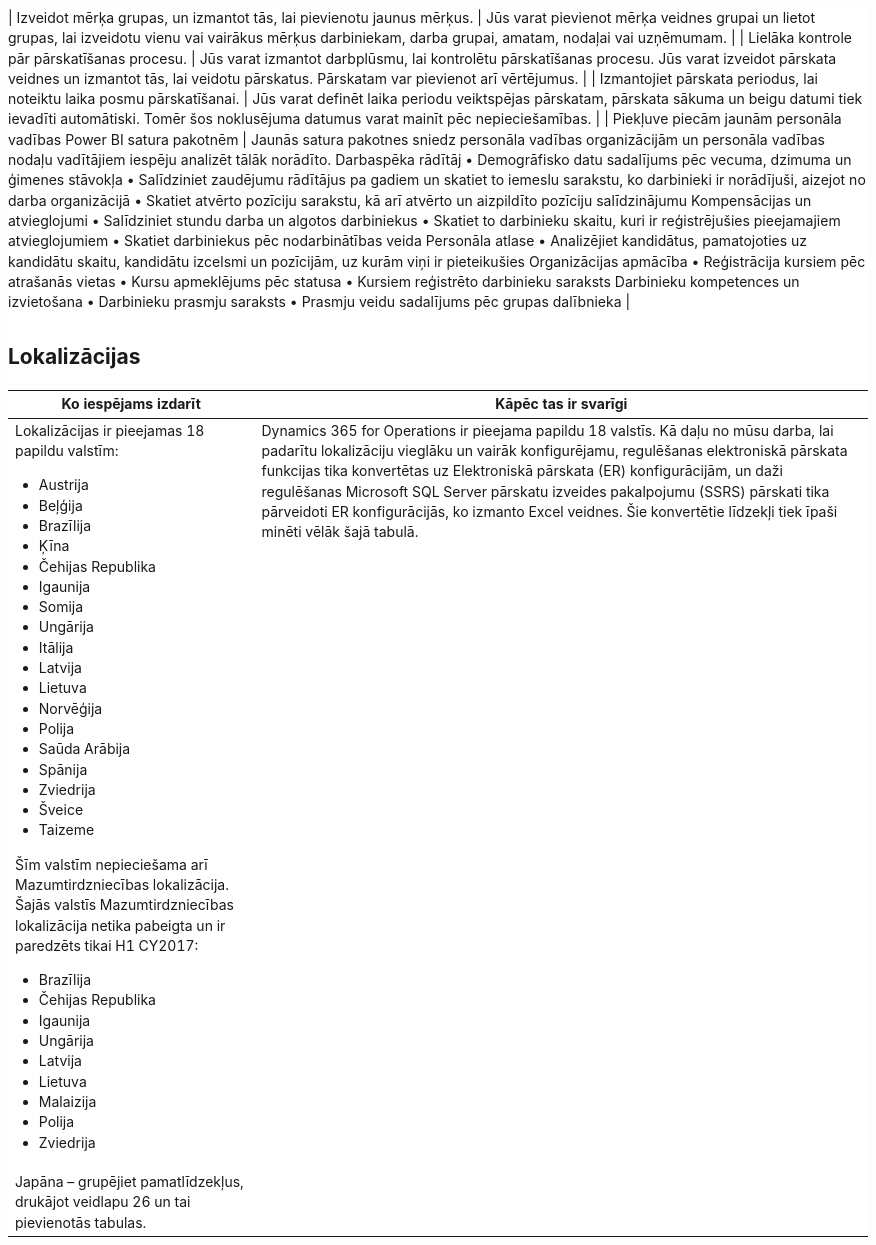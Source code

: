 | Izveidot mērķa grupas, un izmantot tās, lai pievienotu jaunus mērķus.                                             | Jūs varat pievienot mērķa veidnes grupai un lietot grupas, lai izveidotu vienu vai vairākus mērķus darbiniekam, darba grupai, amatam, nodaļai vai uzņēmumam.                                                                                                                                                                                                                                                                                                                                                                                                                                                                                                                                                                                                                                                                                                                                                                                                                 |
| Lielāka kontrole pār pārskatīšanas procesu.                                                     | Jūs varat izmantot darbplūsmu, lai kontrolētu pārskatīšanas procesu. Jūs varat izveidot pārskata veidnes un izmantot tās, lai veidotu pārskatus. Pārskatam var pievienot arī vērtējumus.                                                                                                                                                                                                                                                                                                                                                                                                                                                                                                                                                                                                                                                                                                                                                                                                             |
| Izmantojiet pārskata periodus, lai noteiktu laika posmu pārskatīšanai.                                    | Jūs varat definēt laika periodu veiktspējas pārskatam, pārskata sākuma un beigu datumi tiek ievadīti automātiski. Tomēr šos noklusējuma datumus varat mainīt pēc nepieciešamības.                                                                                                                                                                                                                                                                                                                                                                                                                                                                                                                                                                                                                                                                                                                                                                                       |
| Piekļuve piecām jaunām personāla vadības Power BI satura pakotnēm                                     | Jaunās satura pakotnes sniedz personāla vadības organizācijām un personāla vadības nodaļu vadītājiem iespēju analizēt tālāk norādīto. Darbaspēka rādītāj • Demogrāfisko datu sadalījums pēc vecuma, dzimuma un ģimenes stāvokļa • Salīdziniet zaudējumu rādītājus pa gadiem un skatiet to iemeslu sarakstu, ko darbinieki ir norādījuši, aizejot no darba organizācijā • Skatiet atvērto pozīciju sarakstu, kā arī atvērto un aizpildīto pozīciju salīdzinājumu Kompensācijas un atvieglojumi • Salīdziniet stundu darba un algotos darbiniekus • Skatiet to darbinieku skaitu, kuri ir reģistrējušies pieejamajiem atvieglojumiem • Skatiet darbiniekus pēc nodarbinātības veida Personāla atlase • Analizējiet kandidātus, pamatojoties uz kandidātu skaitu, kandidātu izcelsmi un pozīcijām, uz kurām viņi ir pieteikušies Organizācijas apmācība • Reģistrācija kursiem pēc atrašanās vietas • Kursu apmeklējums pēc statusa • Kursiem reģistrēto darbinieku saraksts Darbinieku kompetences un izvietošana • Darbinieku prasmju saraksts • Prasmju veidu sadalījums pēc grupas dalībnieka |

## <a name="localizations"></a>Lokalizācijas
<table>




<thead>
<tr class="header">
<th>Ko iespējams izdarīt</th>
<th>Kāpēc tas ir svarīgi</th>
</tr>
</thead>
<tbody>
<tr class="odd">
<td>Lokalizācijas ir pieejamas 18 papildu valstīm:
<ul>
<li>Austrija</li>
<li>Beļģija</li>
<li>Brazīlija</li>
<li>Ķīna</li>
<li>Čehijas Republika</li>
<li>Igaunija</li>
<li>Somija</li>
<li>Ungārija</li>
<li>Itālija</li>
<li>Latvija</li>
<li>Lietuva</li>
<li>Norvēģija</li>
<li>Polija</li>
<li>Saūda Arābija</li>
<li>Spānija</li>
<li>Zviedrija</li>
<li>Šveice</li>
<li>Taizeme</li>
</ul>
Šīm valstīm nepieciešama arī Mazumtirdzniecības lokalizācija. Šajās valstīs Mazumtirdzniecības lokalizācija netika pabeigta un ir paredzēts tikai H1 CY2017:
<ul>
<li>Brazīlija</li>
<li>Čehijas Republika</li>
<li>Igaunija</li>
<li>Ungārija</li>
<li>Latvija</li>
<li>Lietuva</li>
<li>Malaizija</li>
<li>Polija</li>
<li>Zviedrija</li>
</ul></td>
<td>Dynamics 365 for Operations ir pieejama papildu 18 valstīs. Kā daļu no mūsu darba, lai padarītu lokalizāciju vieglāku un vairāk konfigurējamu, regulēšanas elektroniskā pārskata funkcijas tika konvertētas uz Elektroniskā pārskata (ER) konfigurācijām, un daži regulēšanas Microsoft SQL Server pārskatu izveides pakalpojumu (SSRS) pārskati tika pārveidoti ER konfigurācijās, ko izmanto Excel veidnes. Šie konvertētie līdzekļi tiek īpaši minēti vēlāk šajā tabulā.</td>
</tr>
<tr class="even">
<td>Japāna – grupējiet pamatlīdzekļus, drukājot veidlapu 26 un tai pievienotās tabulas.</td>